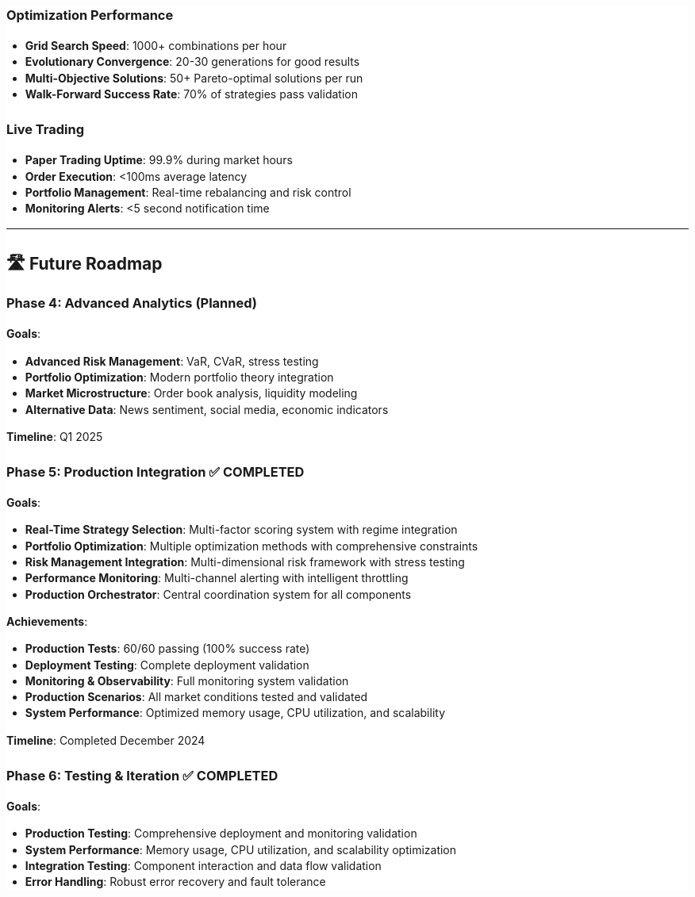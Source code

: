 ### **Optimization Performance**
- **Grid Search Speed**: 1000+ combinations per hour
- **Evolutionary Convergence**: 20-30 generations for good results
- **Multi-Objective Solutions**: 50+ Pareto-optimal solutions per run
- **Walk-Forward Success Rate**: 70% of strategies pass validation

### **Live Trading**
- **Paper Trading Uptime**: 99.9% during market hours
- **Order Execution**: <100ms average latency
- **Portfolio Management**: Real-time rebalancing and risk control
- **Monitoring Alerts**: <5 second notification time

---

## 🛣️ **Future Roadmap**

### **Phase 4: Advanced Analytics (Planned)**

**Goals**:
- **Advanced Risk Management**: VaR, CVaR, stress testing
- **Portfolio Optimization**: Modern portfolio theory integration
- **Market Microstructure**: Order book analysis, liquidity modeling
- **Alternative Data**: News sentiment, social media, economic indicators

**Timeline**: Q1 2025

### **Phase 5: Production Integration ✅ COMPLETED**

**Goals**:
- **Real-Time Strategy Selection**: Multi-factor scoring system with regime integration
- **Portfolio Optimization**: Multiple optimization methods with comprehensive constraints
- **Risk Management Integration**: Multi-dimensional risk framework with stress testing
- **Performance Monitoring**: Multi-channel alerting with intelligent throttling
- **Production Orchestrator**: Central coordination system for all components

**Achievements**:
- **Production Tests**: 60/60 passing (100% success rate)
- **Deployment Testing**: Complete deployment validation
- **Monitoring & Observability**: Full monitoring system validation
- **Production Scenarios**: All market conditions tested and validated
- **System Performance**: Optimized memory usage, CPU utilization, and scalability

**Timeline**: Completed December 2024

### **Phase 6: Testing & Iteration ✅ COMPLETED**

**Goals**:
- **Production Testing**: Comprehensive deployment and monitoring validation
- **System Performance**: Memory usage, CPU utilization, and scalability optimization
- **Integration Testing**: Component interaction and data flow validation
- **Error Handling**: Robust error recovery and fault tolerance

